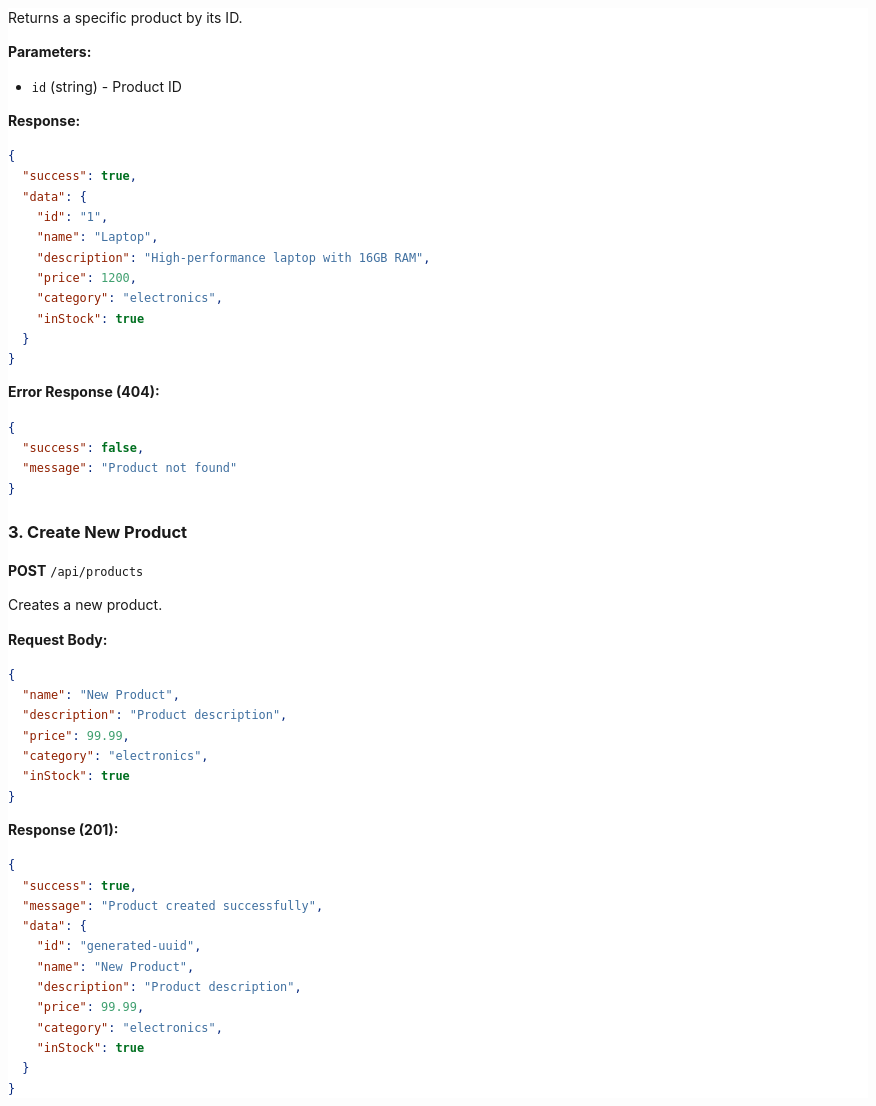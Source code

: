 Returns a specific product by its ID.

**Parameters:**
- `id` (string) - Product ID

**Response:**
```json
{
  "success": true,
  "data": {
    "id": "1",
    "name": "Laptop",
    "description": "High-performance laptop with 16GB RAM",
    "price": 1200,
    "category": "electronics",
    "inStock": true
  }
}
```

**Error Response (404):**
```json
{
  "success": false,
  "message": "Product not found"
}
```

### 3. Create New Product
**POST** `/api/products`

Creates a new product.

**Request Body:**
```json
{
  "name": "New Product",
  "description": "Product description",
  "price": 99.99,
  "category": "electronics",
  "inStock": true
}
```

**Response (201):**
```json
{
  "success": true,
  "message": "Product created successfully",
  "data": {
    "id": "generated-uuid",
    "name": "New Product",
    "description": "Product description",
    "price": 99.99,
    "category": "electronics",
    "inStock": true
  }
}
```
